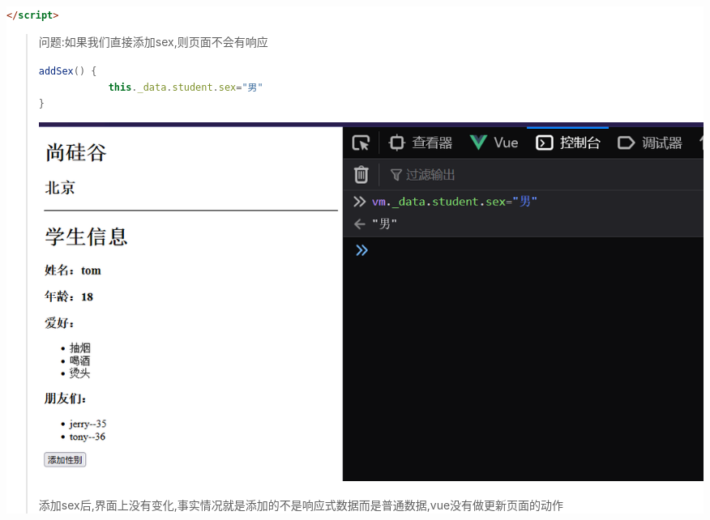 ```html
</script>
```

> 问题:如果我们直接添加sex,则页面不会有响应
>
> ```js
> addSex() {
>             this._data.student.sex="男"
> }
> ```
>
> ![image-20230130110628937](assets/image-20230130110628937.png)
>
> 添加sex后,界面上没有变化,事实情况就是添加的不是响应式数据而是普通数据,vue没有做更新页面的动作
>